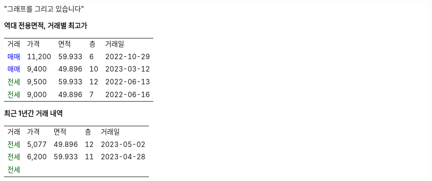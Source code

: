 <div id="loading" style="z-index:20; display: block; margin-left: 0px">"그래프를 그리고 있습니다"</div>
<div id="columnchart_material" style="width: 95%; margin-left: 0px; display: block"></div>

<b>역대 전용면적, 거래별 최고가</b>
<table class="sortable">
    <tr>
      <td>거래</td>
      <td>가격</td>
      <td>면적</td>
      <td>층</td>
      <td>거래일</td>
    </tr>
        <tr>
          <td><a style="color: blue">매매</a></td>
          <td>11,200</td>
          <td>59.933</td>
          <td>6</td>
          <td>2022-10-29</td>
        </tr>            <tr>
          <td><a style="color: blue">매매</a></td>
          <td>9,400</td>
          <td>49.896</td>
          <td>10</td>
          <td>2023-03-12</td>
        </tr>        
        <tr>
              <td><a style="color: darkgreen">전세</a></td>
              <td>9,500</td>
              <td>59.933</td>
              <td>12</td>
              <td>2022-06-13</td>
            </tr>            <tr>
              <td><a style="color: darkgreen">전세</a></td>
              <td>9,000</td>
              <td>49.896</td>
              <td>7</td>
              <td>2022-06-16</td>
            </tr>        
    
</table>

<b>최근 1년간 거래 내역</b>

<table class="sortable">
    <tr>
      <td>거래</td>
      <td>가격</td>
      <td>면적</td>
      <td>층</td>
      <td>거래일</td>
    </tr>
    <tr>
      <td><a style="color: darkgreen">전세</a></td>
      <td>5,077</td>
      <td>49.896</td>
      <td>12</td>
      <td>2023-05-02</td>
    </tr>          <tr>
      <td><a style="color: darkgreen">전세</a></td>
      <td>6,200</td>
      <td>59.933</td>
      <td>11</td>
      <td>2023-04-28</td>
    </tr>          <tr>
      <td><a style="color: darkgreen">전세</a></td>